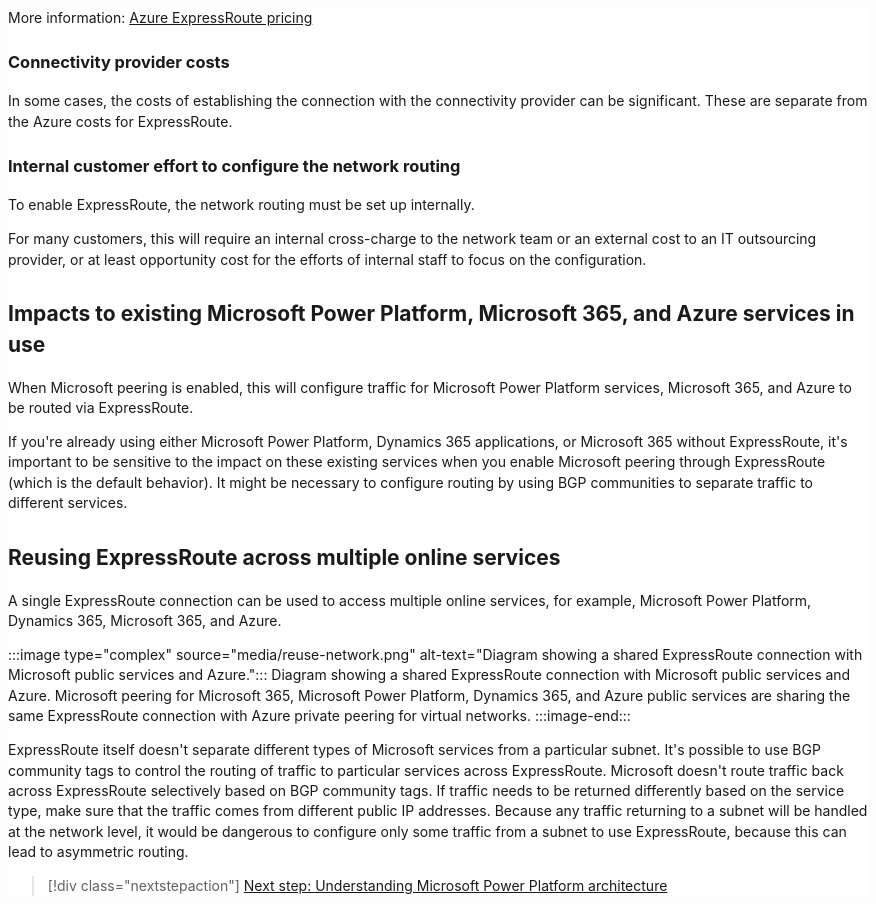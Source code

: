 More information: [Azure ExpressRoute pricing](https://azure.microsoft.com/pricing/details/expressroute/)

### Connectivity provider costs

In some cases, the costs of establishing the connection with the connectivity provider can be significant. These are separate from the Azure costs for ExpressRoute.

### Internal customer effort to configure the network routing

To enable ExpressRoute, the network routing must be set up internally.

For many customers, this will require an internal cross-charge to the network team or an external cost to an IT outsourcing provider, or at least opportunity cost for the efforts of internal staff to focus on the configuration.

## Impacts to existing Microsoft Power Platform, Microsoft 365, and Azure services in use

When Microsoft peering is enabled, this will configure traffic for Microsoft Power
Platform services, Microsoft 365, and Azure to be routed via ExpressRoute.

If you're already using either Microsoft Power Platform, Dynamics 365
applications, or Microsoft 365 without ExpressRoute, it's important to
be sensitive to the impact on these existing services when you enable Microsoft peering
through ExpressRoute (which is the default behavior). It might be necessary
to configure routing by using BGP communities to separate traffic to different
services.

## Reusing ExpressRoute across multiple online services

A single ExpressRoute connection can be used to access multiple online services, for example, Microsoft Power Platform, Dynamics 365, Microsoft 365, and Azure.

:::image type="complex" source="media/reuse-network.png" alt-text="Diagram showing a shared ExpressRoute connection with Microsoft public services and Azure.":::
   Diagram showing a shared ExpressRoute connection with Microsoft public services and Azure. Microsoft peering for Microsoft 365, Microsoft Power Platform, Dynamics 365, and Azure public services are sharing the same ExpressRoute connection with Azure private peering for virtual networks.
:::image-end:::

ExpressRoute itself doesn't separate different types of Microsoft
services from a particular subnet. It's possible to use BGP community tags
to control the routing of traffic to particular services across ExpressRoute.
Microsoft doesn't route traffic back across ExpressRoute selectively based on
BGP community tags. If traffic needs to be returned differently based on the
service type, make sure that the traffic comes from different public IP
addresses. Because any traffic returning to a subnet will be handled at the
network level, it would be dangerous to configure only some traffic from a
subnet to use ExpressRoute, because this can lead to asymmetric routing.

> [!div class="nextstepaction"]
> [Next step: Understanding Microsoft Power Platform architecture](understanding-architecture.md)
